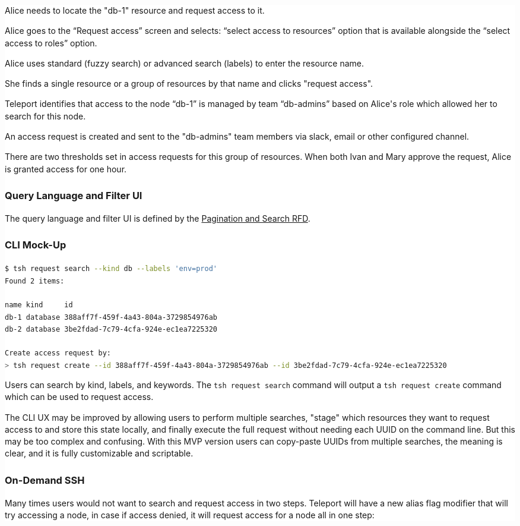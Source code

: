 Alice needs to locate the "db-1" resource and request access to it.

Alice goes to the “Request access” screen and selects: “select access to resources”
option that is available alongside the “select access to roles” option.

Alice uses standard (fuzzy search) or advanced search (labels) to enter the
resource name.

She finds a single resource or a group of resources by that name and clicks
"request access".

Teleport identifies that access to the node “db-1” is managed by team
“db-admins” based on Alice's role which allowed her to search for this node.

An access request is created and sent to the "db-admins" team members via slack,
email or other configured channel.

There are two thresholds set in access requests for this group of resources.
When both Ivan and Mary approve the request, Alice is granted access for one
hour.

### Query Language and Filter UI

The query language and filter UI is defined by the
[Pagination and Search RFD](./0055-webui-ss-paginate-filter.md).

### CLI Mock-Up

```bash
$ tsh request search --kind db --labels 'env=prod'
Found 2 items:

name kind     id
db-1 database 388aff7f-459f-4a43-804a-3729854976ab
db-2 database 3be2fdad-7c79-4cfa-924e-ec1ea7225320

Create access request by:
> tsh request create --id 388aff7f-459f-4a43-804a-3729854976ab --id 3be2fdad-7c79-4cfa-924e-ec1ea7225320
```

Users can search by kind, labels, and keywords. The `tsh request search` command
will output a `tsh request create` command which can be used to request access.

The CLI UX may be improved by allowing users to perform multiple searches,
"stage" which resources they want to request access to and store this state
locally, and finally execute the full request without needing each UUID on the
command line. But this may be too complex and confusing. With this MVP version
users can copy-paste UUIDs from multiple searches, the meaning is clear, and it
is fully customizable and scriptable.

### On-Demand SSH

Many times users would not want to search and request access in two steps.
Teleport will have a new alias flag modifier that will try accessing a node, in
case if access denied, it will request access for a node all in one step:
